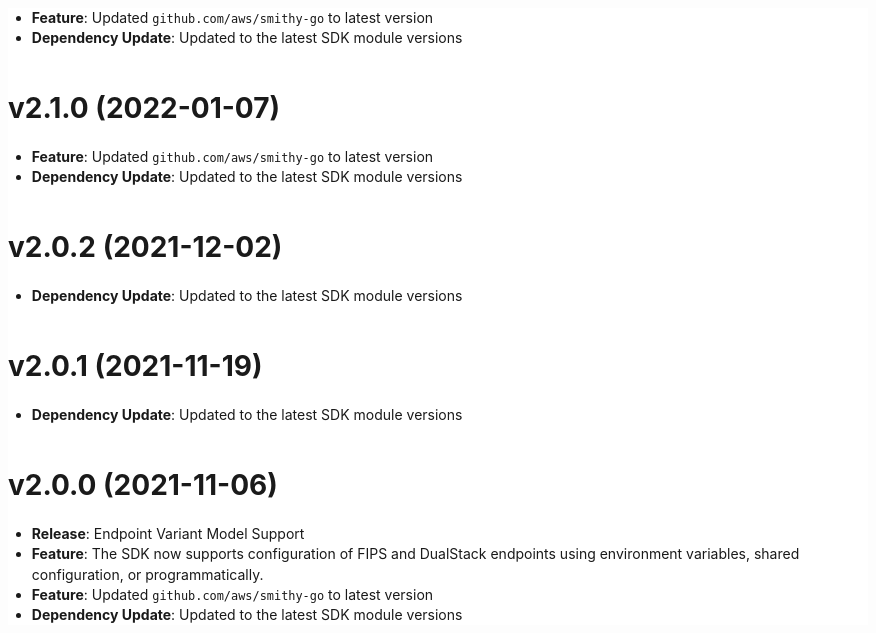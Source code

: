 * **Feature**: Updated `github.com/aws/smithy-go` to latest version
* **Dependency Update**: Updated to the latest SDK module versions

# v2.1.0 (2022-01-07)

* **Feature**: Updated `github.com/aws/smithy-go` to latest version
* **Dependency Update**: Updated to the latest SDK module versions

# v2.0.2 (2021-12-02)

* **Dependency Update**: Updated to the latest SDK module versions

# v2.0.1 (2021-11-19)

* **Dependency Update**: Updated to the latest SDK module versions

# v2.0.0 (2021-11-06)

* **Release**: Endpoint Variant Model Support
* **Feature**: The SDK now supports configuration of FIPS and DualStack endpoints using environment variables, shared configuration, or programmatically.
* **Feature**: Updated `github.com/aws/smithy-go` to latest version
* **Dependency Update**: Updated to the latest SDK module versions

